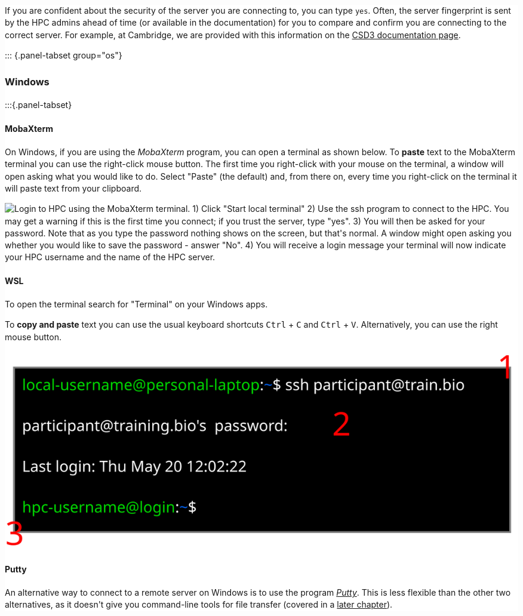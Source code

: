 If you are confident about the security of the server you are connecting to, you can type `yes`. 
Often, the server fingerprint is sent by the HPC admins ahead of time (or available in the documentation) for you to compare and confirm you are connecting to the correct server. 
For example, at Cambridge, we are provided with this information on the [CSD3 documentation page](https://docs.hpc.cam.ac.uk/hpc/user-guide/hostkeys.html?highlight=fingerprint). 


::: {.panel-tabset group="os"}
### Windows

:::{.panel-tabset}

#### MobaXterm

On Windows, if you are using the _MobaXterm_ program, you can open a terminal as shown below. 
To **paste** text to the MobaXterm terminal you can use the right-click mouse button. 
The first time you right-click with your mouse on the terminal, a window will open asking what you would like to do. 
Select "Paste" (the default) and, from there on, every time you right-click on the terminal it will paste text from your clipboard. 

![Login to HPC using the _MobaXterm_ terminal. 1) Click "Start local terminal" 2) Use the ssh program to connect to the HPC. You may get a warning if this is the first time you connect; if you trust the server, type "yes". 3) You will then be asked for your password. Note that as you type the password nothing shows on the screen, but that's normal. A window might open asking you whether you would like to save the password - answer "No". 4) You will receive a login message your terminal will now indicate your HPC username and the name of the HPC server.](images/terminal_mobaxterm.svg)


#### WSL

To open the terminal search for "Terminal" on your Windows apps. 

To **copy and paste** text you can use the usual keyboard shortcuts <kbd>Ctrl</kbd> + <kbd>C</kbd> and <kbd>Ctrl</kbd> + <kbd>V</kbd>.
Alternatively, you can use the right mouse button. 

![Login to HPC using the terminal. 1) Use the ssh program to connect to the HPC. You may get a warning if this is the first time you connect; if you trust the server, type "yes". 3) You will then be asked for your password. Note that as you type the password nothing shows on the screen, but that's normal. 3) You will receive a login message and your terminal will now indicate your HPC username and the name of the HPC server.](images/terminal_ssh.svg)


#### Putty

An alternative way to connect to a remote server on Windows is to use the program [_Putty_](https://www.chiark.greenend.org.uk/~sgtatham/putty/latest.html). 
This is less flexible than the other two alternatives, as it doesn't give you command-line tools for file transfer (covered in a [later chapter](07-files.md)).
